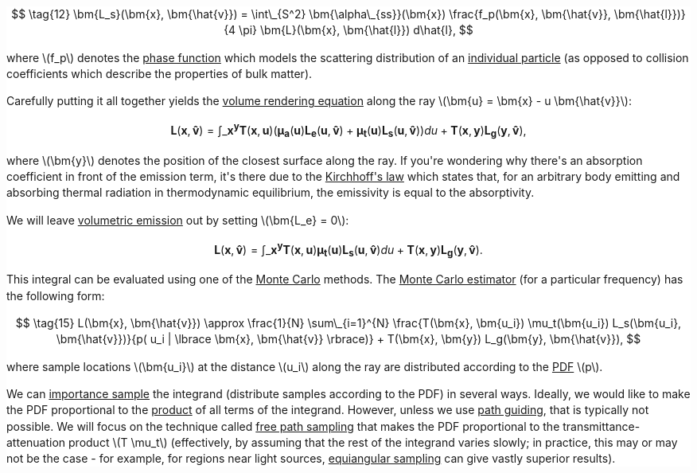 $$ \tag{12} \bm{L_s}(\bm{x}, \bm{\hat{v}}) = \int\_{S^2} \bm{\alpha\_{ss}}(\bm{x}) \frac{f_p(\bm{x}, \bm{\hat{v}}, \bm{\hat{l}})}{4 \pi} \bm{L}(\bm{x}, \bm{\hat{l}}) d\hat{l}, $$

where \\(f_p\\) denotes the [phase function](http://www.pbr-book.org/3ed-2018/Volume_Scattering/Phase_Functions.html) which models the scattering distribution of an [individual particle](https://en.wikipedia.org/wiki/Mie_scattering) (as opposed to collision coefficients which describe the properties of bulk matter).

Carefully putting it all together yields the [volume rendering equation](https://cs.dartmouth.edu/~wjarosz/publications/novak18monte.html) along the ray \\(\bm{u} = \bm{x} - u \bm{\hat{v}}\\):

$$ \tag{13}
    \bm{L}(\bm{x}, \bm{\hat{v}}) =
    \int\_{\bm{x}}^{\bm{y}} \bm{T}(\bm{x}, \bm{u}) \Big(
        \bm{\mu_a}(\bm{u}) \bm{L_e}(\bm{u}, \bm{\hat{v}}) +
        \bm{\mu_t}(\bm{u}) \bm{L_s}(\bm{u}, \bm{\hat{v}})
    \Big) du +
    \bm{T}(\bm{x}, \bm{y}) \bm{L_g}(\bm{y}, \bm{\hat{v}}),
$$

where \\(\bm{y}\\) denotes the position of the closest surface along the ray. If you're wondering why there's an absorption coefficient in front of the emission term, it's there due to the [Kirchhoff's law](https://en.wikipedia.org/wiki/Kirchhoff%27s_law_of_thermal_radiation) which states that, for an arbitrary body emitting and absorbing thermal radiation in thermodynamic equilibrium, the emissivity is equal to the absorptivity.

We will leave [volumetric emission](https://doi.org/10.1111/cgf.13228) out by setting \\(\bm{L_e} = 0\\):

$$ \tag{14}
    \bm{L}(\bm{x}, \bm{\hat{v}}) =
    \int\_{\bm{x}}^{\bm{y}} \bm{T}(\bm{x}, \bm{u}) \bm{\mu_t}(\bm{u}) \bm{L_s}(\bm{u}, \bm{\hat{v}}) du +
    \bm{T}(\bm{x}, \bm{y}) \bm{L_g}(\bm{y}, \bm{\hat{v}}).
$$

This integral can be evaluated using one of the [Monte Carlo](http://www.pbr-book.org/3ed-2018/Monte_Carlo_Integration.html) methods. The [Monte Carlo estimator](http://www.pbr-book.org/3ed-2018/Monte_Carlo_Integration/The_Monte_Carlo_Estimator.html) (for a particular frequency) has the following form:

$$ \tag{15} L(\bm{x}, \bm{\hat{v}})
    \approx \frac{1}{N} \sum\_{i=1}^{N} \frac{T(\bm{x}, \bm{u_i}) \mu_t(\bm{u_i}) L_s(\bm{u_i}, \bm{\hat{v}})}{p( u_i | \lbrace \bm{x}, \bm{\hat{v}} \rbrace)} + T(\bm{x}, \bm{y}) L_g(\bm{y}, \bm{\hat{v}}),
$$

where sample locations \\(\bm{u_i}\\) at the distance \\(u_i\\) along the ray are distributed according to the [PDF](https://en.wikipedia.org/wiki/Probability_density_function) \\(p\\).

We can [importance sample](http://www.pbr-book.org/3ed-2018/Monte_Carlo_Integration/Importance_Sampling.html) the integrand (distribute samples according to the PDF) in several ways. Ideally, we would like to make the PDF proportional to the [product](https://cgg.mff.cuni.cz/~jaroslav/papers/2014-zerovar/) of all terms of the integrand. However, unless we use [path guiding](https://cgg.mff.cuni.cz/~jirka/path-guiding-in-production/2019/index.htm), that is typically not possible. We will focus on the technique called [free path sampling](https://cs.dartmouth.edu/~wjarosz/publications/novak18monte.html) that makes the PDF proportional to the transmittance-attenuation product \\(T \mu_t\\) (effectively, by assuming that the rest of the integrand varies slowly; in practice, this may or may not be the case - for example, for regions near light sources, [equiangular sampling](http://library.imageworks.com/pdfs/imageworks-library-importance-sampling-of-area-lights-in-participating-media.pdf) can give vastly superior results).
